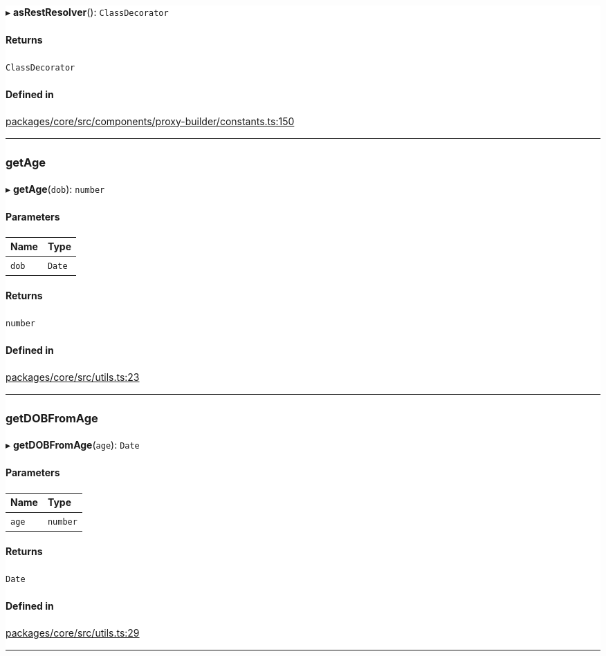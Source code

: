 ▸ **asRestResolver**(): `ClassDecorator`

#### Returns

`ClassDecorator`

#### Defined in

[packages/core/src/components/proxy-builder/constants.ts:150](https://github.com/sourcefuse/loopback4-microservice-catalog/blob/93a7f917/packages/core/src/components/proxy-builder/constants.ts#L150)

___

### getAge

▸ **getAge**(`dob`): `number`

#### Parameters

| Name | Type |
| :------ | :------ |
| `dob` | `Date` |

#### Returns

`number`

#### Defined in

[packages/core/src/utils.ts:23](https://github.com/sourcefuse/loopback4-microservice-catalog/blob/93a7f917/packages/core/src/utils.ts#L23)

___

### getDOBFromAge

▸ **getDOBFromAge**(`age`): `Date`

#### Parameters

| Name | Type |
| :------ | :------ |
| `age` | `number` |

#### Returns

`Date`

#### Defined in

[packages/core/src/utils.ts:29](https://github.com/sourcefuse/loopback4-microservice-catalog/blob/93a7f917/packages/core/src/utils.ts#L29)

___
